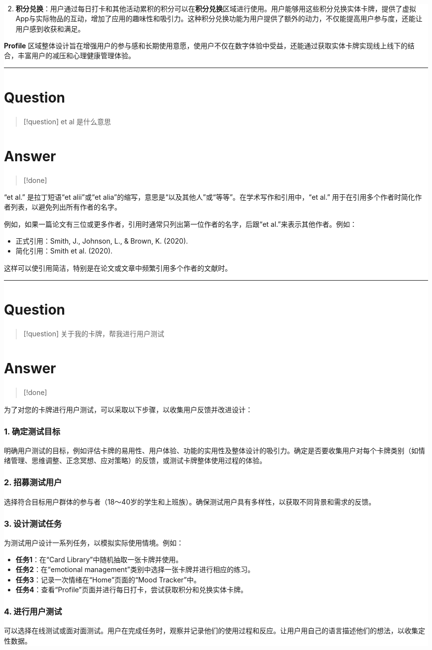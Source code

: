 2. **积分兑换**：用户通过每日打卡和其他活动累积的积分可以在**积分兑换**区域进行使用。用户能够用这些积分兑换实体卡牌，提供了虚拟App与实际物品的互动，增加了应用的趣味性和吸引力。这种积分兑换功能为用户提供了额外的动力，不仅能提高用户参与度，还能让用户感到收获和满足。

**Profile** 区域整体设计旨在增强用户的参与感和长期使用意愿，使用户不仅在数字体验中受益，还能通过获取实体卡牌实现线上线下的结合，丰富用户的减压和心理健康管理体验。


---

# Question
>[!question]
et al 是什么意思
# Answer
>[!done]

“et al.” 是拉丁短语“et alii”或“et alia”的缩写，意思是“以及其他人”或“等等”。在学术写作和引用中，“et al.” 用于在引用多个作者时简化作者列表，以避免列出所有作者的名字。

例如，如果一篇论文有三位或更多作者，引用时通常只列出第一位作者的名字，后跟“et al.”来表示其他作者。例如：

- 正式引用：Smith, J., Johnson, L., & Brown, K. (2020).
- 简化引用：Smith et al. (2020).

这样可以使引用简洁，特别是在论文或文章中频繁引用多个作者的文献时。


---

# Question
>[!question]
关于我的卡牌，帮我进行用户测试
# Answer
>[!done]

为了对您的卡牌进行用户测试，可以采取以下步骤，以收集用户反馈并改进设计：

### 1. **确定测试目标**
明确用户测试的目标，例如评估卡牌的易用性、用户体验、功能的实用性及整体设计的吸引力。确定是否要收集用户对每个卡牌类别（如情绪管理、思维调整、正念冥想、应对策略）的反馈，或测试卡牌整体使用过程的体验。

### 2. **招募测试用户**
选择符合目标用户群体的参与者（18～40岁的学生和上班族）。确保测试用户具有多样性，以获取不同背景和需求的反馈。

### 3. **设计测试任务**
为测试用户设计一系列任务，以模拟实际使用情境。例如：
- **任务1**：在“Card Library”中随机抽取一张卡牌并使用。
- **任务2**：在“emotional management”类别中选择一张卡牌并进行相应的练习。
- **任务3**：记录一次情绪在“Home”页面的“Mood Tracker”中。
- **任务4**：查看“Profile”页面并进行每日打卡，尝试获取积分和兑换实体卡牌。

### 4. **进行用户测试**
可以选择在线测试或面对面测试。用户在完成任务时，观察并记录他们的使用过程和反应。让用户用自己的语言描述他们的想法，以收集定性数据。
